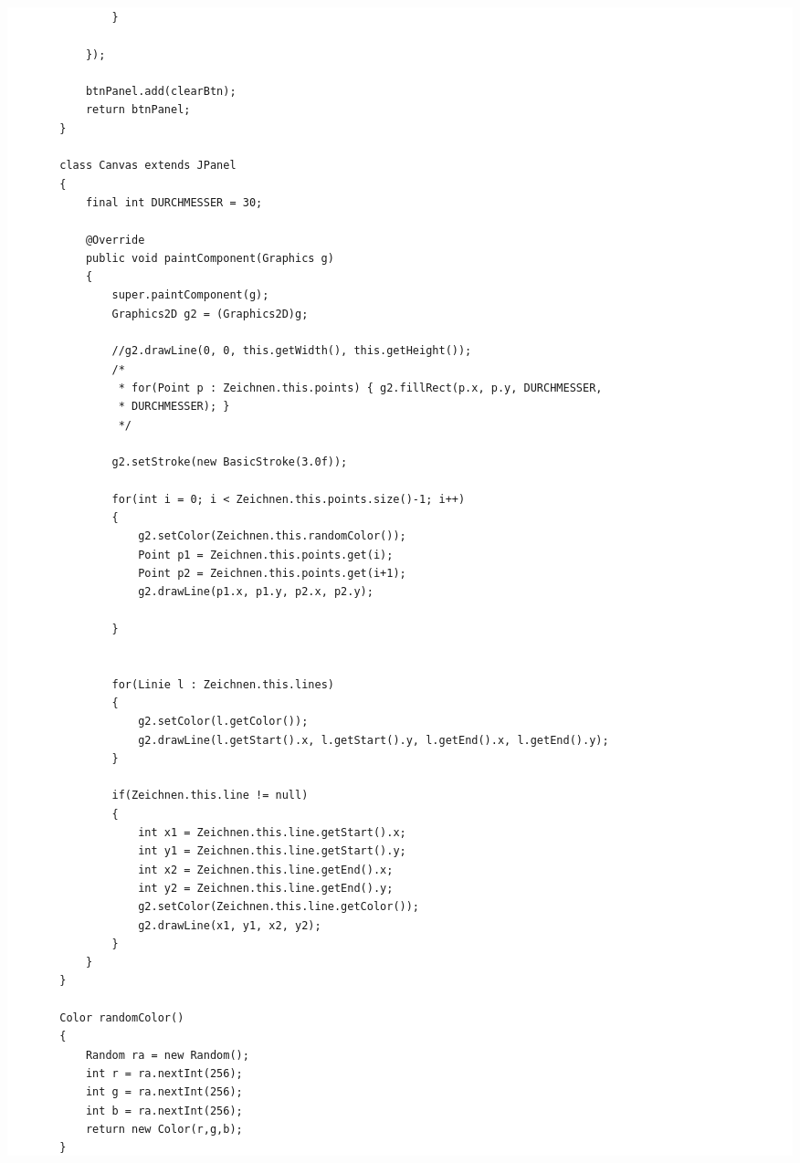 					}
					
				});
				
				btnPanel.add(clearBtn);
				return btnPanel;
			}
			
			class Canvas extends JPanel
			{
				final int DURCHMESSER = 30;
				
				@Override
				public void paintComponent(Graphics g)
				{
					super.paintComponent(g);
					Graphics2D g2 = (Graphics2D)g;
					
					//g2.drawLine(0, 0, this.getWidth(), this.getHeight());
					/*
					 * for(Point p : Zeichnen.this.points) { g2.fillRect(p.x, p.y, DURCHMESSER,
					 * DURCHMESSER); }
					 */
					
					g2.setStroke(new BasicStroke(3.0f));
					
					for(int i = 0; i < Zeichnen.this.points.size()-1; i++)
					{
						g2.setColor(Zeichnen.this.randomColor());
						Point p1 = Zeichnen.this.points.get(i);
						Point p2 = Zeichnen.this.points.get(i+1);
						g2.drawLine(p1.x, p1.y, p2.x, p2.y);
						
					}

					
					for(Linie l : Zeichnen.this.lines)
					{
						g2.setColor(l.getColor());
						g2.drawLine(l.getStart().x, l.getStart().y, l.getEnd().x, l.getEnd().y);
					}
					
					if(Zeichnen.this.line != null)
					{
						int x1 = Zeichnen.this.line.getStart().x;
						int y1 = Zeichnen.this.line.getStart().y;
						int x2 = Zeichnen.this.line.getEnd().x;
						int y2 = Zeichnen.this.line.getEnd().y;
						g2.setColor(Zeichnen.this.line.getColor());
						g2.drawLine(x1, y1, x2, y2);
					}
				}
			}
			
			Color randomColor()
			{
				Random ra = new Random();
				int r = ra.nextInt(256);
				int g = ra.nextInt(256);
				int b = ra.nextInt(256);
				return new Color(r,g,b);
			}
			